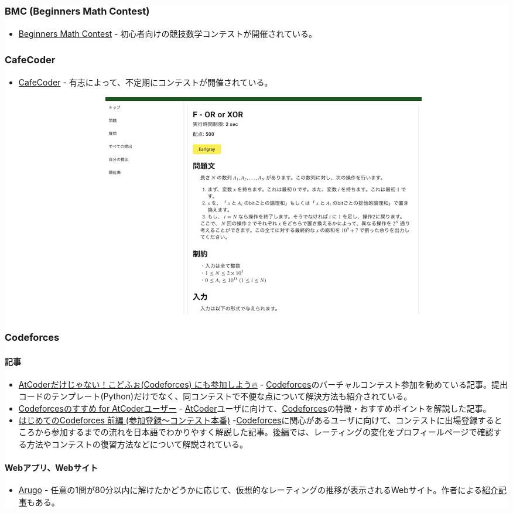 ### BMC (Beginners Math Contest)

- [Beginners Math Contest](https://twitter.com/BMC_rifle) - 初心者向けの競技数学コンテストが開催されている。

### CafeCoder

- [CafeCoder](https://cafecoder.top/) - 有志によって、不定期にコンテストが開催されている。

  <div align="center">
    <img loading = "lazy" src="images/related_contest_sites/cafecoder/cafecoder.png" alt="cafecoder">
  </div>

### Codeforces

#### 記事

- [AtCoderだけじゃない！こどふぉ(Codeforces) にも参加しよう🔥](https://qiita.com/Jessica_nao_/items/a7b621ee90856041d25d) - [Codeforces](https://codeforces.com/)のバーチャルコンテスト参加を勧めている記事。提出コードのテンプレート(Python)だけでなく、同コンテストで不便な点について解決方法も紹介されている。
- [Codeforcesのすすめ for AtCoderユーザー](https://ywmt.hatenablog.com/entry/2019/10/17/120914) - [AtCoder](https://atcoder.jp/)ユーザに向けて、[Codeforces](https://codeforces.com/)の特徴・おすすめポイントを解説した記事。
- [はじめてのCodeforces 前編 (参加登録〜コンテスト本番)](https://noimin.hatenablog.com/entry/2019/10/18/162521) -[Codeforces](https://codeforces.com/)に関心があるユーザに向けて、コンテストに出場登録するところから参加するまでの流れを日本語でわかりやすく解説した記事。[後編](https://noimin.hatenablog.com/entry/2019/10/19/152633)では、レーティングの変化をプロフィールページで確認する方法やコンテストの復習方法などについて解説されている。

#### Webアプリ、Webサイト

- [Arugo](https://arugo.herokuapp.com/) - 任意の1問が80分以内に解けたかどうかに応じて、仮想的なレーティングの推移が表示されるWebサイト。作者による[紹介記事](https://codeforces.com/blog/entry/96830)もある。

  <div align="center">
